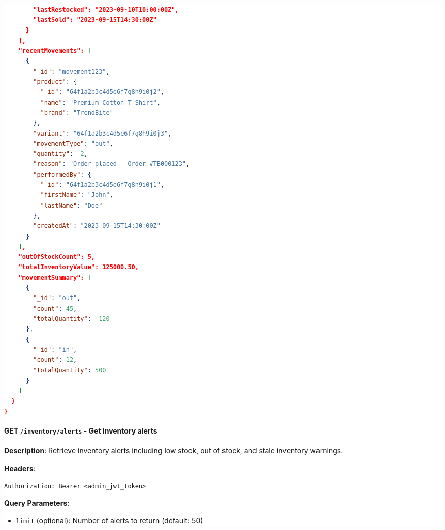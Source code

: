 ```json
        "lastRestocked": "2023-09-10T10:00:00Z",
        "lastSold": "2023-09-15T14:30:00Z"
      }
    ],
    "recentMovements": [
      {
        "_id": "movement123",
        "product": {
          "_id": "64f1a2b3c4d5e6f7g8h9i0j2",
          "name": "Premium Cotton T-Shirt",
          "brand": "TrendBite"
        },
        "variant": "64f1a2b3c4d5e6f7g8h9i0j3",
        "movementType": "out",
        "quantity": -2,
        "reason": "Order placed - Order #TB000123",
        "performedBy": {
          "_id": "64f1a2b3c4d5e6f7g8h9i0j1",
          "firstName": "John",
          "lastName": "Doe"
        },
        "createdAt": "2023-09-15T14:30:00Z"
      }
    ],
    "outOfStockCount": 5,
    "totalInventoryValue": 125000.50,
    "movementSummary": [
      {
        "_id": "out",
        "count": 45,
        "totalQuantity": -120
      },
      {
        "_id": "in",
        "count": 12,
        "totalQuantity": 500
      }
    ]
  }
}
```

#### **GET** `/inventory/alerts` - Get inventory alerts
**Description**: Retrieve inventory alerts including low stock, out of stock, and stale inventory warnings.

**Headers**:
```
Authorization: Bearer <admin_jwt_token>
```

**Query Parameters**:
- `limit` (optional): Number of alerts to return (default: 50)
